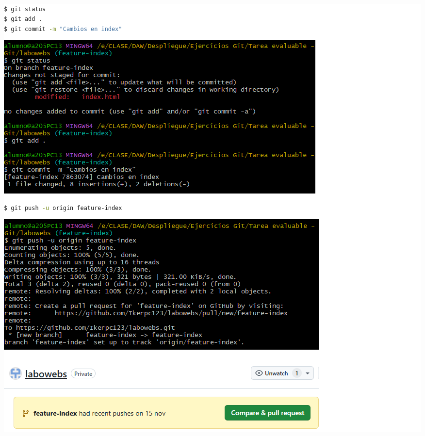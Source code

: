    ```bash
   $ git status
   $ git add .
   $ git commit -m "Cambios en index"
   ```

   ![image-20241115085603538](./Ejercicio%20de%20Git%20-%20proyecto%20labowebs.assets/image-20241115085603538.png)

   ```bash
   $ git push -u origin feature-index
   ```

   ![image-20241115085906817](./Ejercicio%20de%20Git%20-%20proyecto%20labowebs.assets/image-20241115085906817.png)

   ![image-20241115085846337](./Ejercicio%20de%20Git%20-%20proyecto%20labowebs.assets/image-20241115085846337.png)
